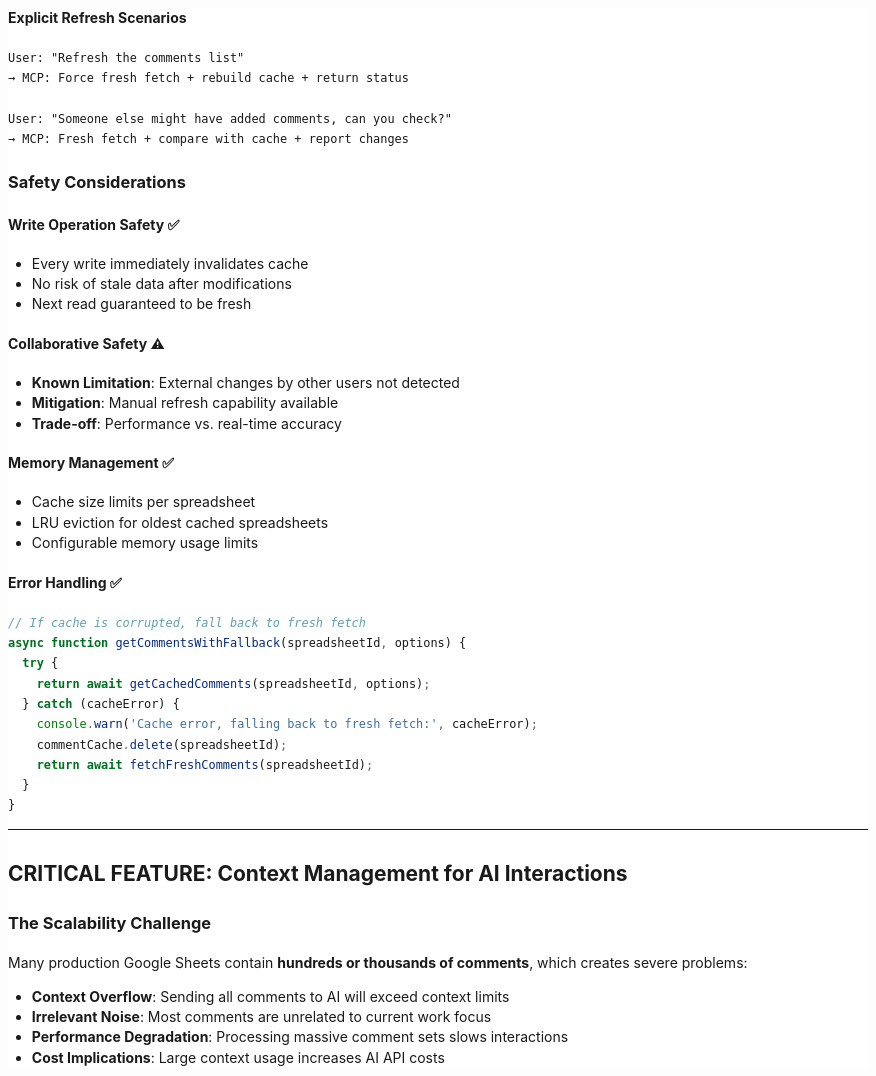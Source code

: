 #### **Explicit Refresh Scenarios**
```
User: "Refresh the comments list"
→ MCP: Force fresh fetch + rebuild cache + return status

User: "Someone else might have added comments, can you check?"
→ MCP: Fresh fetch + compare with cache + report changes
```

### **Safety Considerations**

#### **Write Operation Safety** ✅
- Every write immediately invalidates cache
- No risk of stale data after modifications
- Next read guaranteed to be fresh

#### **Collaborative Safety** ⚠️
- **Known Limitation**: External changes by other users not detected
- **Mitigation**: Manual refresh capability available
- **Trade-off**: Performance vs. real-time accuracy

#### **Memory Management** ✅
- Cache size limits per spreadsheet
- LRU eviction for oldest cached spreadsheets
- Configurable memory usage limits

#### **Error Handling** ✅
```javascript
// If cache is corrupted, fall back to fresh fetch
async function getCommentsWithFallback(spreadsheetId, options) {
  try {
    return await getCachedComments(spreadsheetId, options);
  } catch (cacheError) {
    console.warn('Cache error, falling back to fresh fetch:', cacheError);
    commentCache.delete(spreadsheetId);
    return await fetchFreshComments(spreadsheetId);
  }
}
```

---

## **CRITICAL FEATURE: Context Management for AI Interactions**

### **The Scalability Challenge**
Many production Google Sheets contain **hundreds or thousands of comments**, which creates severe problems:

- **Context Overflow**: Sending all comments to AI will exceed context limits
- **Irrelevant Noise**: Most comments are unrelated to current work focus
- **Performance Degradation**: Processing massive comment sets slows interactions
- **Cost Implications**: Large context usage increases AI API costs
